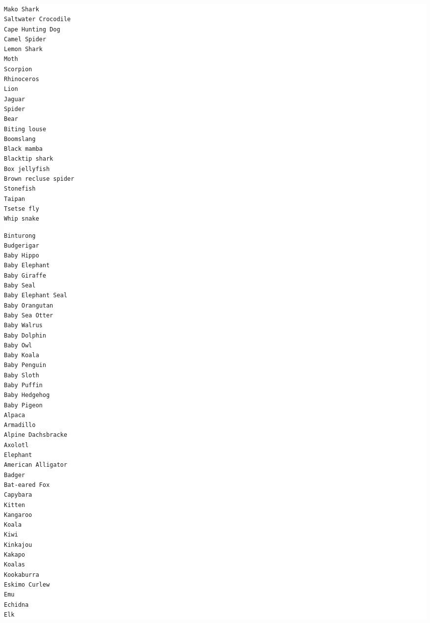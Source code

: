 ```bash
Mako Shark
Saltwater Crocodile
Cape Hunting Dog
Camel Spider
Lemon Shark
Moth
Scorpion
Rhinoceros
Lion
Jaguar
Spider
Bear
Biting louse
Boomslang
Black mamba
Blacktip shark
Box jellyfish
Brown recluse spider
Stonefish
Taipan
Tsetse fly
Whip snake
```

```bash
Binturong
Budgerigar
Baby Hippo
Baby Elephant
Baby Giraffe
Baby Seal
Baby Elephant Seal
Baby Orangutan
Baby Sea Otter
Baby Walrus
Baby Dolphin
Baby Owl
Baby Koala
Baby Penguin
Baby Sloth
Baby Puffin
Baby Hedgehog
Baby Pigeon
Alpaca
Armadillo
Alpine Dachsbracke
Axolotl
Elephant
American Alligator
Badger
Bat-eared Fox
Capybara
Kitten
Kangaroo
Koala
Kiwi
Kinkajou
Kakapo
Koalas
Kookaburra
Eskimo Curlew
Emu
Echidna
Elk
```